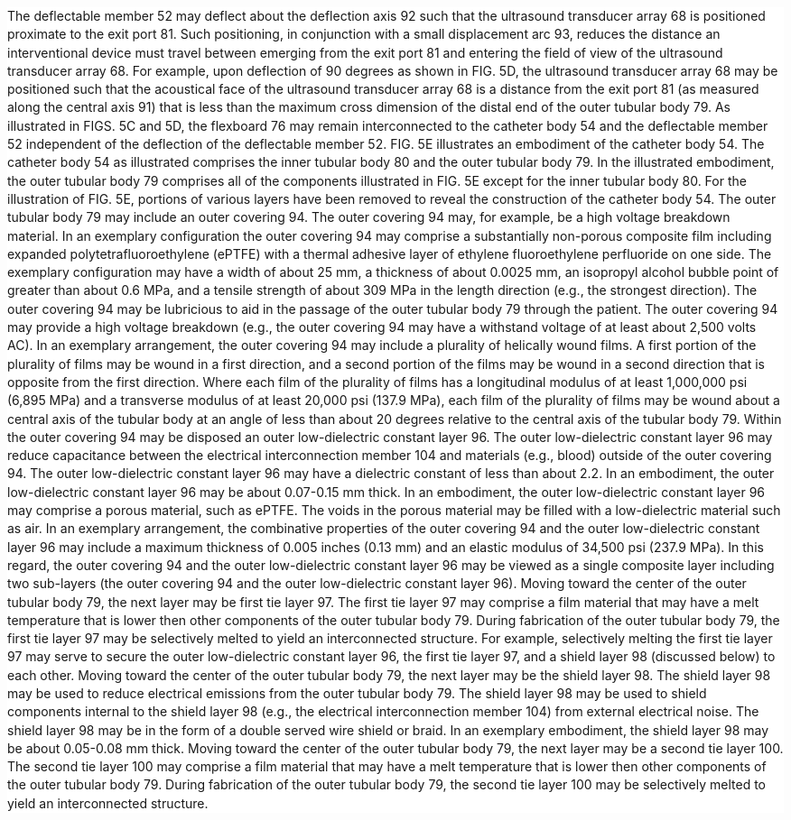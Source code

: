 The deflectable member 52 may deflect about the deflection axis 92 such that the ultrasound transducer array 68 is positioned proximate to the exit port 81. Such positioning, in conjunction with a small displacement arc 93, reduces the distance an interventional device must travel between emerging from the exit port 81 and entering the field of view of the ultrasound transducer array 68. For example, upon deflection of 90 degrees as shown in FIG. 5D, the ultrasound transducer array 68 may be positioned such that the acoustical face of the ultrasound transducer array 68 is a distance from the exit port 81 (as measured along the central axis 91) that is less than the maximum cross dimension of the distal end of the outer tubular body 79.
As illustrated in FIGS. 5C and 5D, the flexboard 76 may remain interconnected to the catheter body 54 and the deflectable member 52 independent of the deflection of the deflectable member 52.
 FIG. 5E illustrates an embodiment of the catheter body 54. The catheter body 54 as illustrated comprises the inner tubular body 80 and the outer tubular body 79. In the illustrated embodiment, the outer tubular body 79 comprises all of the components illustrated in FIG. 5E except for the inner tubular body 80. For the illustration of FIG. 5E, portions of various layers have been removed to reveal the construction of the catheter body 54. The outer tubular body 79 may include an outer covering 94. The outer covering 94 may, for example, be a high voltage breakdown material. In an exemplary configuration the outer covering 94 may comprise a substantially non-porous composite film including expanded polytetrafluoroethylene (ePTFE) with a thermal adhesive layer of ethylene fluoroethylene perfluoride on one side. The exemplary configuration may have a width of about 25 mm, a thickness of about 0.0025 mm, an isopropyl alcohol bubble point of greater than about 0.6 MPa, and a tensile strength of about 309 MPa in the length direction (e.g., the strongest direction). The outer covering 94 may be lubricious to aid in the passage of the outer tubular body 79 through the patient. The outer covering 94 may provide a high voltage breakdown (e.g., the outer covering 94 may have a withstand voltage of at least about 2,500 volts AC).
In an exemplary arrangement, the outer covering 94 may include a plurality of helically wound films. A first portion of the plurality of films may be wound in a first direction, and a second portion of the films may be wound in a second direction that is opposite from the first direction. Where each film of the plurality of films has a longitudinal modulus of at least 1,000,000 psi (6,895 MPa) and a transverse modulus of at least 20,000 psi (137.9 MPa), each film of the plurality of films may be wound about a central axis of the tubular body at an angle of less than about 20 degrees relative to the central axis of the tubular body 79.
Within the outer covering 94 may be disposed an outer low-dielectric constant layer 96. The outer low-dielectric constant layer 96 may reduce capacitance between the electrical interconnection member 104 and materials (e.g., blood) outside of the outer covering 94. The outer low-dielectric constant layer 96 may have a dielectric constant of less than about 2.2. In an embodiment, the outer low-dielectric constant layer 96 may be about 0.07-0.15 mm thick. In an embodiment, the outer low-dielectric constant layer 96 may comprise a porous material, such as ePTFE. The voids in the porous material may be filled with a low-dielectric material such as air.
In an exemplary arrangement, the combinative properties of the outer covering 94 and the outer low-dielectric constant layer 96 may include a maximum thickness of 0.005 inches (0.13 mm) and an elastic modulus of 34,500 psi (237.9 MPa). In this regard, the outer covering 94 and the outer low-dielectric constant layer 96 may be viewed as a single composite layer including two sub-layers (the outer covering 94 and the outer low-dielectric constant layer 96).
Moving toward the center of the outer tubular body 79, the next layer may be first tie layer 97. The first tie layer 97 may comprise a film material that may have a melt temperature that is lower then other components of the outer tubular body 79. During fabrication of the outer tubular body 79, the first tie layer 97 may be selectively melted to yield an interconnected structure. For example, selectively melting the first tie layer 97 may serve to secure the outer low-dielectric constant layer 96, the first tie layer 97, and a shield layer 98 (discussed below) to each other.
Moving toward the center of the outer tubular body 79, the next layer may be the shield layer 98. The shield layer 98 may be used to reduce electrical emissions from the outer tubular body 79. The shield layer 98 may be used to shield components internal to the shield layer 98 (e.g., the electrical interconnection member 104) from external electrical noise. The shield layer 98 may be in the form of a double served wire shield or braid. In an exemplary embodiment, the shield layer 98 may be about 0.05-0.08 mm thick. Moving toward the center of the outer tubular body 79, the next layer may be a second tie layer 100. The second tie layer 100 may comprise a film material that may have a melt temperature that is lower then other components of the outer tubular body 79. During fabrication of the outer tubular body 79, the second tie layer 100 may be selectively melted to yield an interconnected structure.